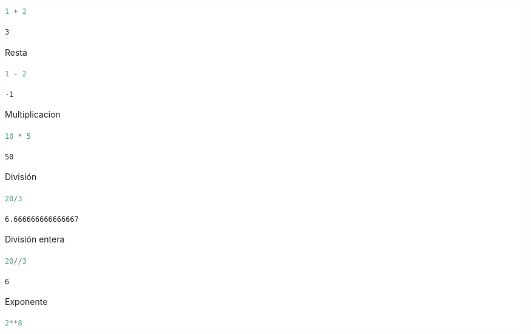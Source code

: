 
```python
1 + 2
```




    3



Resta


```python
1 - 2
```




    -1



Multiplicacion



```python
10 * 5
```




    50



División


```python
20/3
```




    6.666666666666667



División entera


```python
20//3
```




    6



Exponente


```python
2**8
```

